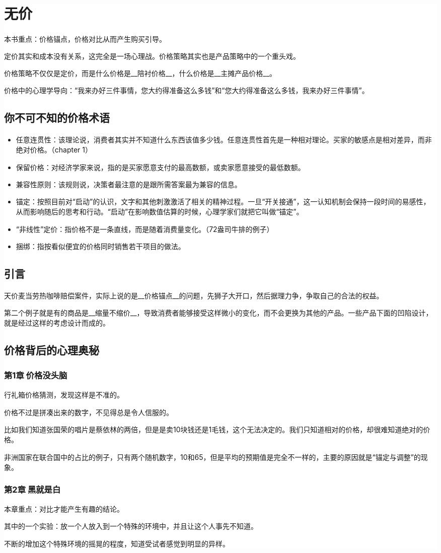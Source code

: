 # 无价
本书重点：价格锚点，价格对比从而产生购买引导。

定价其实和成本没有关系，这完全是一场心理战。价格策略其实也是产品策略中的一个重头戏。

价格策略不仅仅是定价，而是什么价格是__陪衬价格__，什么价格是__主摊产品价格__。

价格中的心理学导向：“我来办好三件事情，您大约得准备这么多钱”和“您大约得准备这么多钱，我来办好三件事情”。



## 你不可不知的价格术语

+ 任意连贯性：该理论说，消费者其实并不知道什么东西该值多少钱。任意连贯性首先是一种相对理论。买家的敏感点是相对差异，而非绝对价格。（chapter 1）
+ 保留价格：对经济学家来说，指的是买家愿意支付的最高数额，或卖家愿意接受的最低数额。  

+ 兼容性原则：该规则说，决策者最注意的是跟所需答案最为兼容的信息。

+ 锚定：按照目前对“启动”的认识，文字和其他刺激激活了相关的精神过程。一旦“开关接通”，这一认知机制会保持一段时间的易感性，从而影响随后的思考和行动。“启动”在影响数值估算的时候，心理学家们就把它叫做“锚定”。
+ “非线性”定价：指价格不是一条直线，而是随着消费量变化。（72盎司牛排的例子）
+ 捆绑：指按看似便宜的价格同时销售若干项目的做法。



## 引言

天价麦当劳热咖啡赔偿案件，实际上说的是__价格锚点__的问题，先狮子大开口，然后据理力争，争取自己的合法的权益。

第二个例子就是有的商品是__缩量不缩价__，导致消费者能够接受这样微小的变化，而不会更换为其他的产品。一些产品下面的凹陷设计，就是经过这样的考虑设计而成的。



## 价格背后的心理奥秘

### 第1章 价格没头脑

行礼箱价格猜测，发现这样是不准的。



价格不过是拼凑出来的数字，不见得总是令人信服的。

比如我们知道张国荣的唱片是蔡依林的两倍，但是是卖10块钱还是1毛钱，这个无法决定的。我们只知道相对的价格，却很难知道绝对的价格。



非洲国家在联合国中的占比的例子，只有两个随机数字，10和65，但是平均的预期值是完全不一样的，主要的原因就是“锚定与调整”的现象。



### 第2章 黑就是白

本章重点：对比才能产生有趣的结论。



其中的一个实验：放一个人放入到一个特殊的环境中，并且让这个人事先不知道。

不断的增加这个特殊环境的摇晃的程度，知道受试者感觉到明显的异样。
